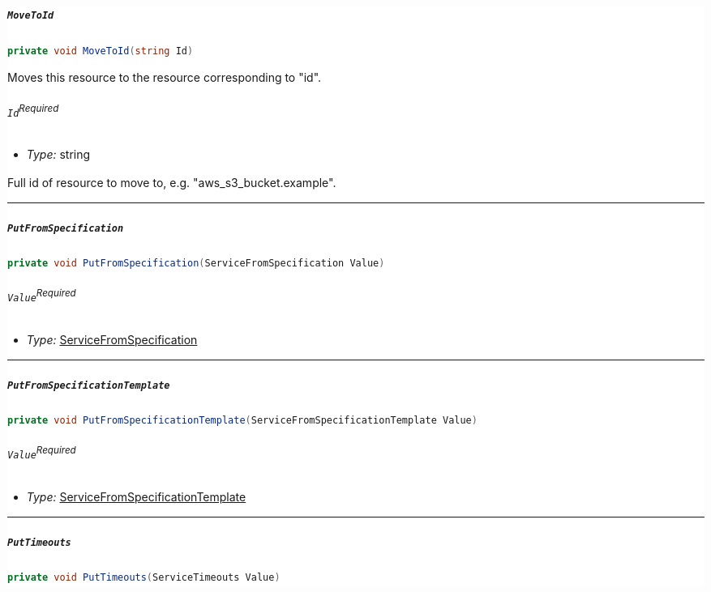 
##### `MoveToId` <a name="MoveToId" id="@cdktf/provider-snowflake.service.Service.moveToId"></a>

```csharp
private void MoveToId(string Id)
```

Moves this resource to the resource corresponding to "id".

###### `Id`<sup>Required</sup> <a name="Id" id="@cdktf/provider-snowflake.service.Service.moveToId.parameter.id"></a>

- *Type:* string

Full id of resource to move to, e.g. "aws_s3_bucket.example".

---

##### `PutFromSpecification` <a name="PutFromSpecification" id="@cdktf/provider-snowflake.service.Service.putFromSpecification"></a>

```csharp
private void PutFromSpecification(ServiceFromSpecification Value)
```

###### `Value`<sup>Required</sup> <a name="Value" id="@cdktf/provider-snowflake.service.Service.putFromSpecification.parameter.value"></a>

- *Type:* <a href="#@cdktf/provider-snowflake.service.ServiceFromSpecification">ServiceFromSpecification</a>

---

##### `PutFromSpecificationTemplate` <a name="PutFromSpecificationTemplate" id="@cdktf/provider-snowflake.service.Service.putFromSpecificationTemplate"></a>

```csharp
private void PutFromSpecificationTemplate(ServiceFromSpecificationTemplate Value)
```

###### `Value`<sup>Required</sup> <a name="Value" id="@cdktf/provider-snowflake.service.Service.putFromSpecificationTemplate.parameter.value"></a>

- *Type:* <a href="#@cdktf/provider-snowflake.service.ServiceFromSpecificationTemplate">ServiceFromSpecificationTemplate</a>

---

##### `PutTimeouts` <a name="PutTimeouts" id="@cdktf/provider-snowflake.service.Service.putTimeouts"></a>

```csharp
private void PutTimeouts(ServiceTimeouts Value)
```
